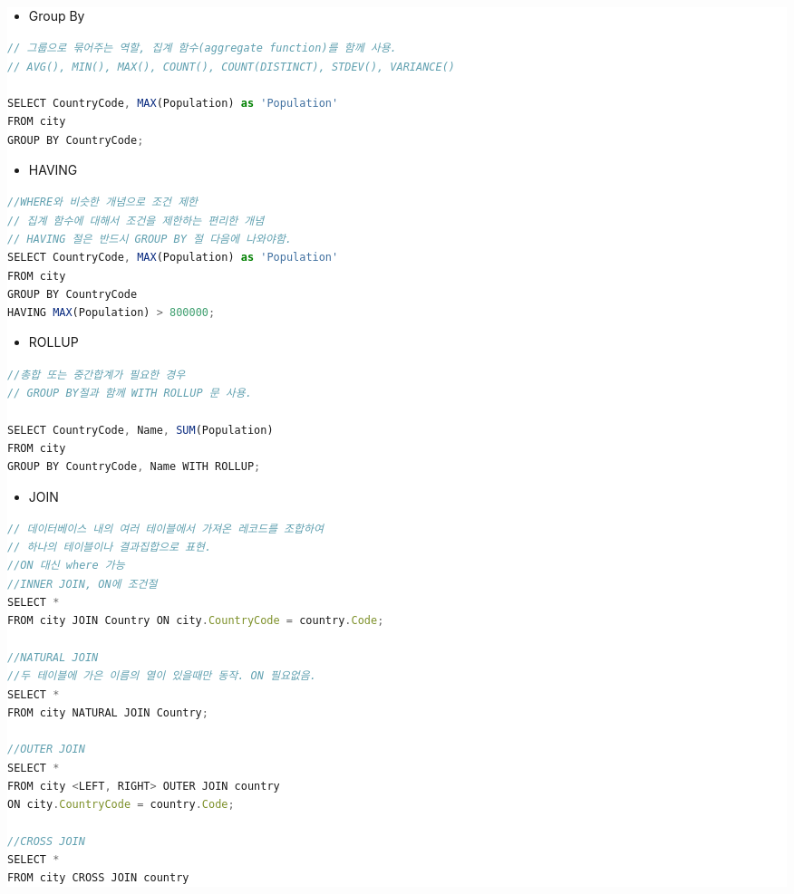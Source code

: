 - Group By

```jsx
// 그룹으로 묶어주는 역할, 집계 함수(aggregate function)를 함께 사용.
// AVG(), MIN(), MAX(), COUNT(), COUNT(DISTINCT), STDEV(), VARIANCE()

SELECT CountryCode, MAX(Population) as 'Population'
FROM city
GROUP BY CountryCode;
```

- HAVING

```jsx
//WHERE와 비슷한 개념으로 조건 제한
// 집계 함수에 대해서 조건을 제한하는 편리한 개념
// HAVING 절은 반드시 GROUP BY 절 다음에 나와야함.
SELECT CountryCode, MAX(Population) as 'Population'
FROM city
GROUP BY CountryCode
HAVING MAX(Population) > 800000;
```

- ROLLUP

```jsx
//총합 또는 중간합계가 필요한 경우
// GROUP BY절과 함께 WITH ROLLUP 문 사용.

SELECT CountryCode, Name, SUM(Population)
FROM city
GROUP BY CountryCode, Name WITH ROLLUP;

```

- JOIN

```jsx
// 데이터베이스 내의 여러 테이블에서 가져온 레코드를 조합하여
// 하나의 테이블이나 결과집합으로 표현.
//ON 대신 where 가능
//INNER JOIN, ON에 조건절
SELECT *
FROM city JOIN Country ON city.CountryCode = country.Code;

//NATURAL JOIN
//두 테이블에 가은 이름의 열이 있을때만 동작. ON 필요없음.
SELECT *
FROM city NATURAL JOIN Country;

//OUTER JOIN
SELECT *
FROM city <LEFT, RIGHT> OUTER JOIN country
ON city.CountryCode = country.Code;

//CROSS JOIN
SELECT *
FROM city CROSS JOIN country

```
